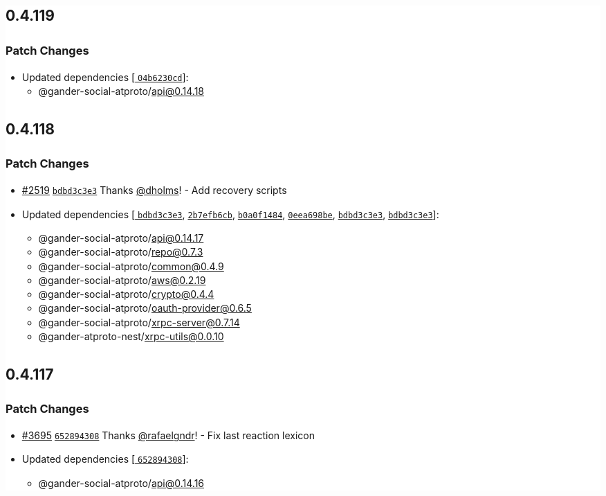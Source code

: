 ## 0.4.119

### Patch Changes

- Updated dependencies [[
  `04b6230cd`](https://github.com/bluesky-social/atproto/commit/04b6230cd2fbfe4a06cb00ab8ccb8e6c87c6c546)]:
    - @gander-social-atproto/api@0.14.18

## 0.4.118

### Patch Changes

- [#2519](https://github.com/bluesky-social/atproto/pull/2519) [
  `bdbd3c3e3`](https://github.com/bluesky-social/atproto/commit/bdbd3c3e3f8fe8476a3fecac73810554846c938f)
  Thanks [@dholms](https://github.com/dholms)! - Add recovery scripts

- Updated dependencies [[
  `bdbd3c3e3`](https://github.com/bluesky-social/atproto/commit/bdbd3c3e3f8fe8476a3fecac73810554846c938f), [
  `2b7efb6cb`](https://github.com/bluesky-social/atproto/commit/2b7efb6cb1c93a108570efdafe9d9ec3f1018dfa), [
  `b0a0f1484`](https://github.com/bluesky-social/atproto/commit/b0a0f1484378adeb5e2aa20b9b6ff2c2eca0f740), [
  `0eea698be`](https://github.com/bluesky-social/atproto/commit/0eea698bef76520ae4cc0e1f2efbb588a0459556), [
  `bdbd3c3e3`](https://github.com/bluesky-social/atproto/commit/bdbd3c3e3f8fe8476a3fecac73810554846c938f), [
  `bdbd3c3e3`](https://github.com/bluesky-social/atproto/commit/bdbd3c3e3f8fe8476a3fecac73810554846c938f)]:
    - @gander-social-atproto/api@0.14.17
    - @gander-social-atproto/repo@0.7.3
    - @gander-social-atproto/common@0.4.9
    - @gander-social-atproto/aws@0.2.19
    - @gander-social-atproto/crypto@0.4.4
    - @gander-social-atproto/oauth-provider@0.6.5
    - @gander-social-atproto/xrpc-server@0.7.14
    - @gander-atproto-nest/xrpc-utils@0.0.10

## 0.4.117

### Patch Changes

- [#3695](https://github.com/bluesky-social/atproto/pull/3695) [
  `652894308`](https://github.com/bluesky-social/atproto/commit/65289430806976ec13177ed9c9f0e883e8f9330c)
  Thanks [@rafaelgndr](https://github.com/rafaelgndr)! - Fix last reaction lexicon

- Updated dependencies [[
  `652894308`](https://github.com/bluesky-social/atproto/commit/65289430806976ec13177ed9c9f0e883e8f9330c)]:
    - @gander-social-atproto/api@0.14.16
